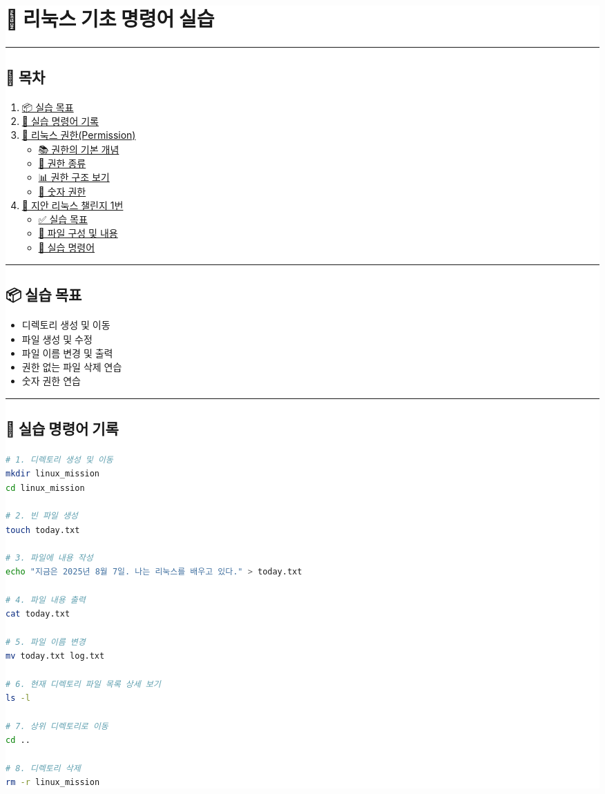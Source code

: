 # 🐧 리눅스 기초 명령어 실습 

---

## 📑 목차
1. [📦 실습 목표](#-실습-목표)
2. [🧪 실습 명령어 기록](#-실습-명령어-기록)
3. [🔐 리눅스 권한(Permission)](#-리눅스-권한permission)
   - [📚 권한의 기본 개념](#-권한의-기본-개념)
   - [🔎 권한 종류](#-권한-종류)
   - [📊 권한 구조 보기](#-권한-구조-보기-ls--l)
   - [🔢 숫자 권한](#-숫자-권한-chmod)
4. [🐧 지안 리눅스 챌린지 1번](#-지안-리눅스-챌린지-1번)
   - [✅ 실습 목표](#-실습-목표-1)
   - [📁 파일 구성 및 내용](#-파일-구성-및-내용)
   - [🧪 실습 명령어](#-실습-명령어)

---

## 📦 실습 목표

- 디렉토리 생성 및 이동
- 파일 생성 및 수정
- 파일 이름 변경 및 출력
- 권한 없는 파일 삭제 연습
- 숫자 권한 연습

---

## 🧪 실습 명령어 기록
```bash
# 1. 디렉토리 생성 및 이동
mkdir linux_mission
cd linux_mission

# 2. 빈 파일 생성
touch today.txt

# 3. 파일에 내용 작성
echo "지금은 2025년 8월 7일. 나는 리눅스를 배우고 있다." > today.txt

# 4. 파일 내용 출력
cat today.txt

# 5. 파일 이름 변경
mv today.txt log.txt

# 6. 현재 디렉토리 파일 목록 상세 보기
ls -l

# 7. 상위 디렉토리로 이동
cd ..

# 8. 디렉토리 삭제
rm -r linux_mission

```
